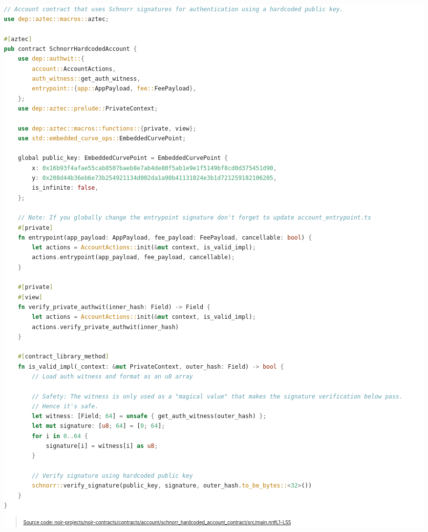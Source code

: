 ```rust title="contract" showLineNumbers 
// Account contract that uses Schnorr signatures for authentication using a hardcoded public key.
use dep::aztec::macros::aztec;

#[aztec]
pub contract SchnorrHardcodedAccount {
    use dep::authwit::{
        account::AccountActions,
        auth_witness::get_auth_witness,
        entrypoint::{app::AppPayload, fee::FeePayload},
    };
    use dep::aztec::prelude::PrivateContext;

    use dep::aztec::macros::functions::{private, view};
    use std::embedded_curve_ops::EmbeddedCurvePoint;

    global public_key: EmbeddedCurvePoint = EmbeddedCurvePoint {
        x: 0x16b93f4afae55cab8507baeb8e7ab4de80f5ab1e9e1f5149bf8cd0d375451d90,
        y: 0x208d44b36eb6e73b254921134d002da1a90b41131024e3b1d721259182106205,
        is_infinite: false,
    };

    // Note: If you globally change the entrypoint signature don't forget to update account_entrypoint.ts
    #[private]
    fn entrypoint(app_payload: AppPayload, fee_payload: FeePayload, cancellable: bool) {
        let actions = AccountActions::init(&mut context, is_valid_impl);
        actions.entrypoint(app_payload, fee_payload, cancellable);
    }

    #[private]
    #[view]
    fn verify_private_authwit(inner_hash: Field) -> Field {
        let actions = AccountActions::init(&mut context, is_valid_impl);
        actions.verify_private_authwit(inner_hash)
    }

    #[contract_library_method]
    fn is_valid_impl(_context: &mut PrivateContext, outer_hash: Field) -> bool {
        // Load auth witness and format as an u8 array

        // Safety: The witness is only used as a "magical value" that makes the signature verification below pass.
        // Hence it's safe.
        let witness: [Field; 64] = unsafe { get_auth_witness(outer_hash) };
        let mut signature: [u8; 64] = [0; 64];
        for i in 0..64 {
            signature[i] = witness[i] as u8;
        }

        // Verify signature using hardcoded public key
        schnorr::verify_signature(public_key, signature, outer_hash.to_be_bytes::<32>())
    }
}
```
> <sup><sub><a href="https://github.com/AztecProtocol/aztec-packages/blob/v0.87.8/noir-projects/noir-contracts/contracts/account/schnorr_hardcoded_account_contract/src/main.nr#L1-L55" target="_blank" rel="noopener noreferrer">Source code: noir-projects/noir-contracts/contracts/account/schnorr_hardcoded_account_contract/src/main.nr#L1-L55</a></sub></sup>

